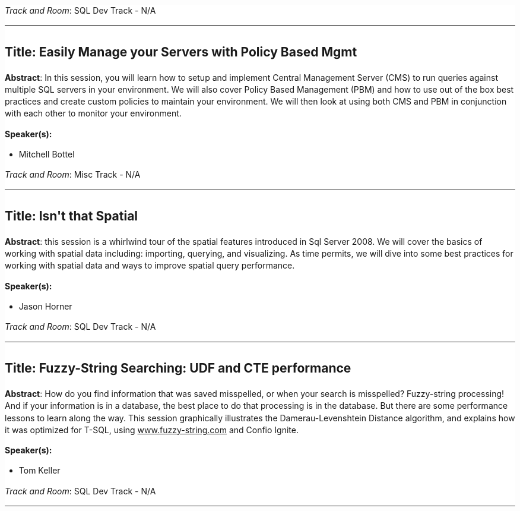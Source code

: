 *Track and Room*: SQL Dev Track - N/A
 
----------------------------------------------------------------------------------- 
 
 
## Title: Easily Manage your Servers with Policy Based Mgmt
 
**Abstract**:
In this session, you will learn how to setup and implement Central Management Server (CMS) to run queries against multiple SQL servers in your environment. We will also cover Policy Based Management (PBM) and how to use out of the box best practices and create custom policies to maintain your environment. We will then look at using both CMS and PBM in conjunction with each other to monitor your environment.
 
**Speaker(s):**
- Mitchell Bottel
 
*Track and Room*: Misc Track - N/A
 
----------------------------------------------------------------------------------- 
 
 
## Title: Isn't that Spatial
 
**Abstract**:
this session is a whirlwind tour of the spatial features introduced in Sql Server 2008. 
We will cover the basics of working with spatial data including: importing, querying, and visualizing.
As time permits, we will dive into some best practices for working with spatial data and ways to improve spatial query performance.
 
**Speaker(s):**
- Jason Horner
 
*Track and Room*: SQL Dev Track - N/A
 
----------------------------------------------------------------------------------- 
 
 
## Title: Fuzzy-String Searching: UDF and CTE performance
 
**Abstract**:
How do you find information that was saved misspelled, or when your search is misspelled? Fuzzy-string processing! And if your information is in a database, the best place to do that processing is in the database. But there are some performance lessons to learn along the way. This session graphically illustrates the Damerau-Levenshtein Distance algorithm, and explains how it was optimized for T-SQL, using www.fuzzy-string.com and Confio Ignite.
 
**Speaker(s):**
- Tom Keller
 
*Track and Room*: SQL Dev Track - N/A
 
----------------------------------------------------------------------------------- 
 
 